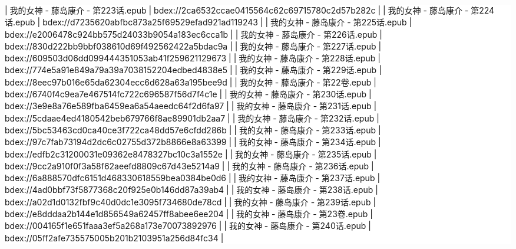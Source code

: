 | 我的女神 - 藤岛康介 - 第223话.epub | bdex://2ca6532ccae0415564c62c69715780c2d57b282c |
| 我的女神 - 藤岛康介 - 第224话.epub | bdex://d7235620abfbc873a25f69529efad921ad119243 |
| 我的女神 - 藤岛康介 - 第225话.epub | bdex://e2006478c924bb575d24033b9054a183ec6cca1b |
| 我的女神 - 藤岛康介 - 第226话.epub | bdex://830d222bb9bbf038610d69f492562422a5bdac9a |
| 我的女神 - 藤岛康介 - 第227话.epub | bdex://609503d06dd099444351053ab41f259621129673 |
| 我的女神 - 藤岛康介 - 第228话.epub | bdex://774e5a91e849a79a39a7038152204edbed4838e5 |
| 我的女神 - 藤岛康介 - 第229话.epub | bdex://8eec97b016e65da62304ecc6d628a63a195bee9d |
| 我的女神 - 藤岛康介 - 第22卷.epub | bdex://6740f4c9ea7e467514fc722c696587f56d7f4c1e |
| 我的女神 - 藤岛康介 - 第230话.epub | bdex://3e9e8a76e589fba6459ea6a54aeedc64f2d6fa97 |
| 我的女神 - 藤岛康介 - 第231话.epub | bdex://5cdaae4ed4180542beb679766f8ae89901db2aa7 |
| 我的女神 - 藤岛康介 - 第232话.epub | bdex://5bc53463cd0ca40ce3f722ca48dd57e6cfdd286b |
| 我的女神 - 藤岛康介 - 第233话.epub | bdex://97c7fab73194d2dc6c02755d372b8866e8a63399 |
| 我的女神 - 藤岛康介 - 第234话.epub | bdex://edfb2c31200031e09362e8478327bc10c3a1552e |
| 我的女神 - 藤岛康介 - 第235话.epub | bdex://9cc2a910f0f3a58f62aeefd8809c67d43e5214a9 |
| 我的女神 - 藤岛康介 - 第236话.epub | bdex://6a888570dfc6151d468330618559bea0384be0d6 |
| 我的女神 - 藤岛康介 - 第237话.epub | bdex://4ad0bbf73f5877368c20f925e0b146dd87a39ab4 |
| 我的女神 - 藤岛康介 - 第238话.epub | bdex://a02d1d0132fbf9c40d0dc1e3095f734680de78cd |
| 我的女神 - 藤岛康介 - 第239话.epub | bdex://e8dddaa2b144e1d856549a62457ff8abee6ee204 |
| 我的女神 - 藤岛康介 - 第23卷.epub | bdex://004165f1e651faaa3ef5a268a173e70073892976 |
| 我的女神 - 藤岛康介 - 第240话.epub | bdex://05ff2afe735575005b201b2103951a256d84fc34 |
